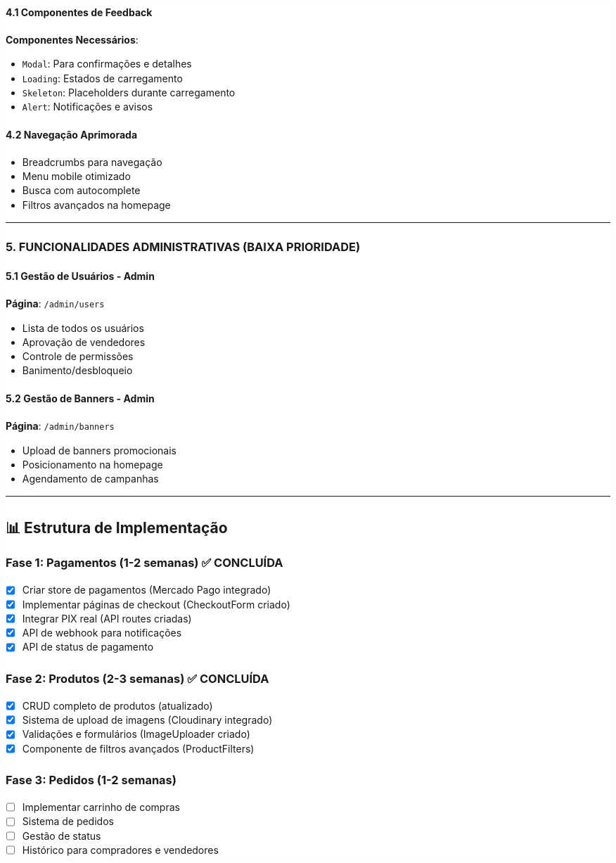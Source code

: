 #### 4.1 Componentes de Feedback
**Componentes Necessários**:
- `Modal`: Para confirmações e detalhes
- `Loading`: Estados de carregamento
- `Skeleton`: Placeholders durante carregamento
- `Alert`: Notificações e avisos

#### 4.2 Navegação Aprimorada
- Breadcrumbs para navegação
- Menu mobile otimizado
- Busca com autocomplete
- Filtros avançados na homepage

---

### 5. FUNCIONALIDADES ADMINISTRATIVAS (BAIXA PRIORIDADE)

#### 5.1 Gestão de Usuários - Admin
**Página**: `/admin/users`
- Lista de todos os usuários
- Aprovação de vendedores
- Controle de permissões
- Banimento/desbloqueio

#### 5.2 Gestão de Banners - Admin
**Página**: `/admin/banners`
- Upload de banners promocionais
- Posicionamento na homepage
- Agendamento de campanhas

---

## 📊 Estrutura de Implementação

### Fase 1: Pagamentos (1-2 semanas) ✅ CONCLUÍDA
- [x] Criar store de pagamentos (Mercado Pago integrado)
- [x] Implementar páginas de checkout (CheckoutForm criado)
- [x] Integrar PIX real (API routes criadas)
- [x] API de webhook para notificações
- [x] API de status de pagamento

### Fase 2: Produtos (2-3 semanas) ✅ CONCLUÍDA
- [x] CRUD completo de produtos (atualizado)
- [x] Sistema de upload de imagens (Cloudinary integrado)
- [x] Validações e formulários (ImageUploader criado)
- [x] Componente de filtros avançados (ProductFilters)

### Fase 3: Pedidos (1-2 semanas)
- [ ] Implementar carrinho de compras
- [ ] Sistema de pedidos
- [ ] Gestão de status
- [ ] Histórico para compradores e vendedores
